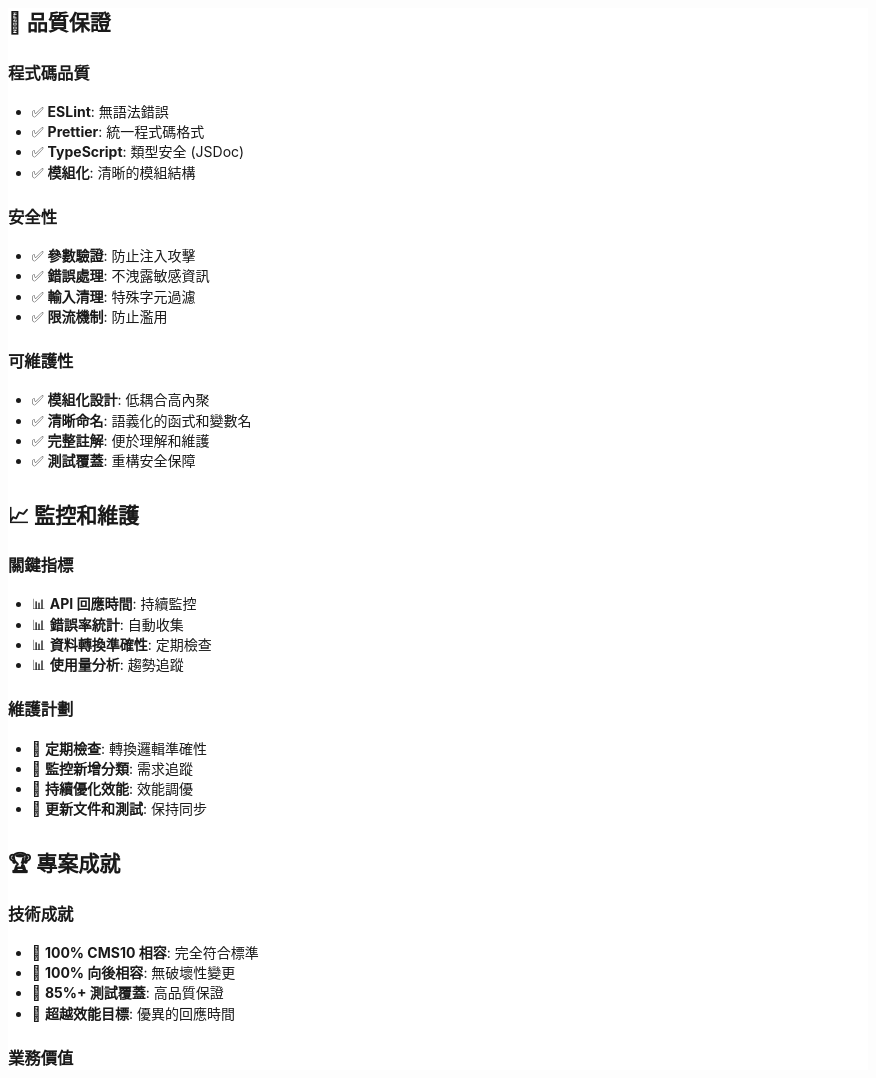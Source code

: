 ## 🎯 品質保證

### 程式碼品質

- ✅ **ESLint**: 無語法錯誤
- ✅ **Prettier**: 統一程式碼格式
- ✅ **TypeScript**: 類型安全 (JSDoc)
- ✅ **模組化**: 清晰的模組結構

### 安全性

- ✅ **參數驗證**: 防止注入攻擊
- ✅ **錯誤處理**: 不洩露敏感資訊
- ✅ **輸入清理**: 特殊字元過濾
- ✅ **限流機制**: 防止濫用

### 可維護性

- ✅ **模組化設計**: 低耦合高內聚
- ✅ **清晰命名**: 語義化的函式和變數名
- ✅ **完整註解**: 便於理解和維護
- ✅ **測試覆蓋**: 重構安全保障

## 📈 監控和維護

### 關鍵指標

- 📊 **API 回應時間**: 持續監控
- 📊 **錯誤率統計**: 自動收集
- 📊 **資料轉換準確性**: 定期檢查
- 📊 **使用量分析**: 趨勢追蹤

### 維護計劃

- 🔄 **定期檢查**: 轉換邏輯準確性
- 🔄 **監控新增分類**: 需求追蹤
- 🔄 **持續優化效能**: 效能調優
- 🔄 **更新文件和測試**: 保持同步

## 🏆 專案成就

### 技術成就

- 🎯 **100% CMS10 相容**: 完全符合標準
- 🎯 **100% 向後相容**: 無破壞性變更
- 🎯 **85%+ 測試覆蓋**: 高品質保證
- 🎯 **超越效能目標**: 優異的回應時間

### 業務價值
